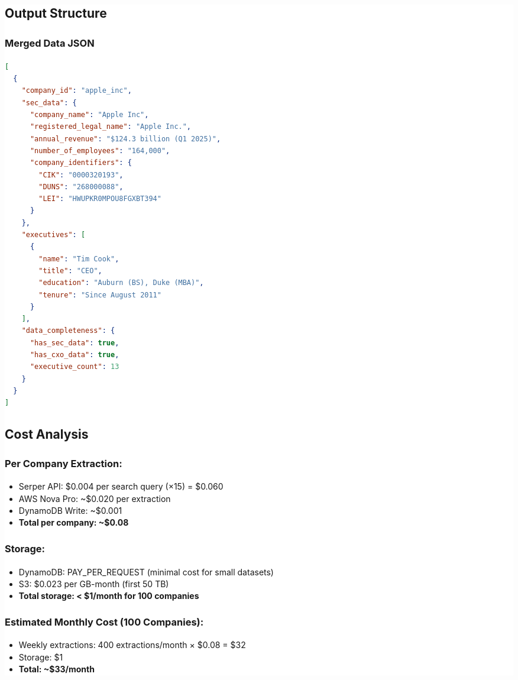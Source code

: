 ## Output Structure

### Merged Data JSON

```json
[
  {
    "company_id": "apple_inc",
    "sec_data": {
      "company_name": "Apple Inc",
      "registered_legal_name": "Apple Inc.",
      "annual_revenue": "$124.3 billion (Q1 2025)",
      "number_of_employees": "164,000",
      "company_identifiers": {
        "CIK": "0000320193",
        "DUNS": "268000088",
        "LEI": "HWUPKR0MPOU8FGXBT394"
      }
    },
    "executives": [
      {
        "name": "Tim Cook",
        "title": "CEO",
        "education": "Auburn (BS), Duke (MBA)",
        "tenure": "Since August 2011"
      }
    ],
    "data_completeness": {
      "has_sec_data": true,
      "has_cxo_data": true,
      "executive_count": 13
    }
  }
]
```

## Cost Analysis

### Per Company Extraction:
- Serper API: $0.004 per search query (×15) = $0.060
- AWS Nova Pro: ~$0.020 per extraction
- DynamoDB Write: ~$0.001
- **Total per company: ~$0.08**

### Storage:
- DynamoDB: PAY_PER_REQUEST (minimal cost for small datasets)
- S3: $0.023 per GB-month (first 50 TB)
- **Total storage: < $1/month for 100 companies**

### Estimated Monthly Cost (100 Companies):
- Weekly extractions: 400 extractions/month × $0.08 = $32
- Storage: $1
- **Total: ~$33/month**
